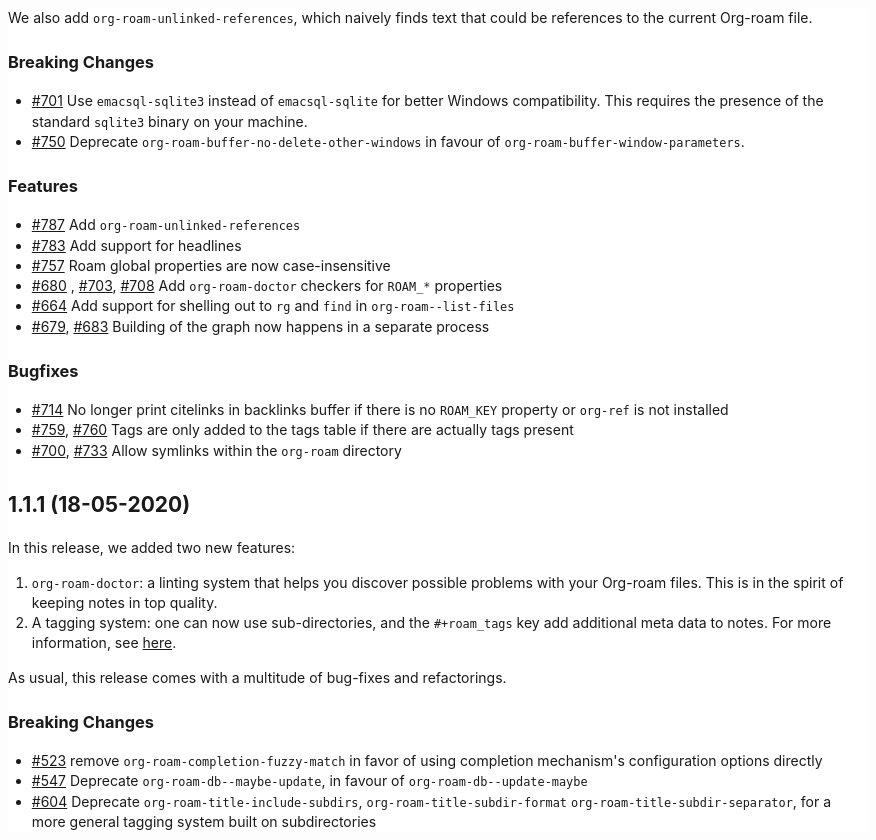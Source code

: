 We also add `org-roam-unlinked-references`, which naively finds text that could be references to the current Org-roam file.

### Breaking Changes

- [#701](https://github.com/org-roam/org-roam/pull/701) Use `emacsql-sqlite3` instead of `emacsql-sqlite` for better Windows compatibility. This requires the presence of the standard `sqlite3` binary on your machine.
- [#750](https://github.com/org-roam/org-roam/pull/750) Deprecate `org-roam-buffer-no-delete-other-windows` in favour of `org-roam-buffer-window-parameters`.

### Features

- [#787](https://github.com/org-roam/org-roam/pull/787) Add `org-roam-unlinked-references`
- [#783](https://github.com/org-roam/org-roam/pull/783) Add support for headlines
- [#757](https://github.com/org-roam/org-roam/pull/757) Roam global properties are now case-insensitive
- [#680](https://github.com/org-roam/org-roam/pull/680) , [#703](https://github.com/org-roam/org-roam/pull/703), [#708](https://github.com/org-roam/org-roam/pull/708) Add `org-roam-doctor` checkers for `ROAM_*` properties
- [#664](https://github.com/org-roam/org-roam/pull/664) Add support for shelling out to `rg` and `find` in `org-roam--list-files`
- [#679](https://github.com/org-roam/org-roam/pull/679), [#683](https://github.com/org-roam/org-roam/pull/683) Building of the graph now happens in a separate process

### Bugfixes

- [#714](https://github.com/org-roam/org-roam/pull/714) No longer print citelinks in backlinks buffer if there is no `ROAM_KEY` property or `org-ref` is not installed
- [#759](https://github.com/org-roam/org-roam/pull/759), [#760](https://github.com/org-roam/org-roam/pull/760) Tags are only added to the tags table if there are actually tags present
- [#700](https://github.com/org-roam/org-roam/pull/700), [#733](https://github.com/org-roam/org-roam/pull/733) Allow symlinks within the `org-roam` directory

## 1.1.1 (18-05-2020)

In this release, we added two new features:

1. `org-roam-doctor`: a linting system that helps you discover possible problems with your Org-roam files. This is in the spirit of keeping notes in top quality.
2. A tagging system: one can now use sub-directories, and the `#+roam_tags` key add additional meta data to notes. For more information, see [here](https://www.orgroam.com/manual/Tags.html#Tags).

As usual, this release comes with a multitude of bug-fixes and refactorings.

### Breaking Changes

- [#523](https://github.com/org-roam/org-roam/pull/523) remove `org-roam-completion-fuzzy-match` in favor of using completion mechanism's configuration options directly
- [#547](https://github.com/org-roam/org-roam/pull/547) Deprecate `org-roam-db--maybe-update`, in favour of `org-roam-db--update-maybe`
- [#604](https://github.com/org-roam/org-roam/pull/604) Deprecate `org-roam-title-include-subdirs`, `org-roam-title-subdir-format` `org-roam-title-subdir-separator`, for a more general tagging system built on subdirectories

